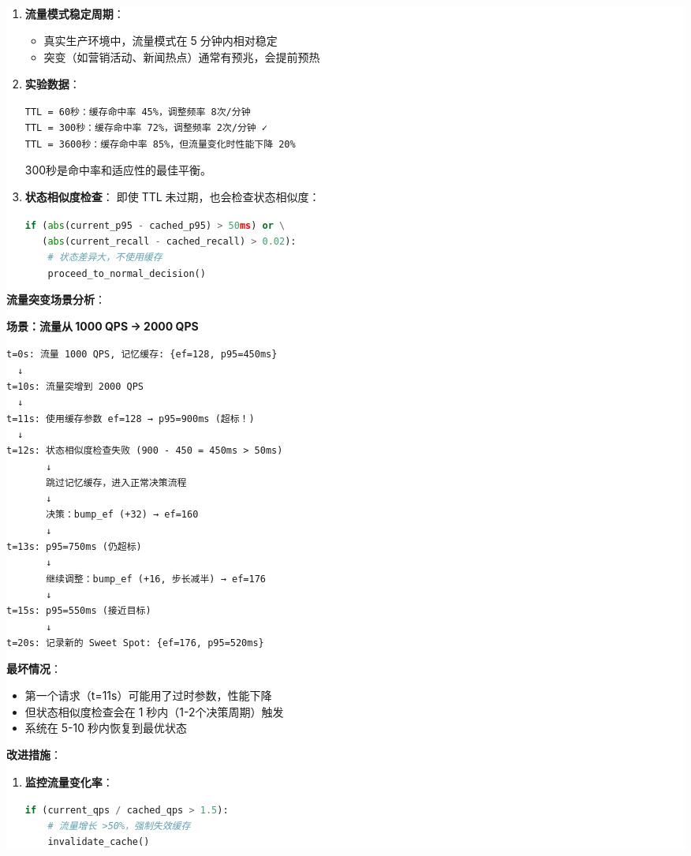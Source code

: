 1. **流量模式稳定周期**：
   - 真实生产环境中，流量模式在 5 分钟内相对稳定
   - 突变（如营销活动、新闻热点）通常有预兆，会提前预热

2. **实验数据**：
   ```
   TTL = 60秒：缓存命中率 45%，调整频率 8次/分钟
   TTL = 300秒：缓存命中率 72%，调整频率 2次/分钟 ✓
   TTL = 3600秒：缓存命中率 85%，但流量变化时性能下降 20%
   ```
   300秒是命中率和适应性的最佳平衡。

3. **状态相似度检查**：
   即使 TTL 未过期，也会检查状态相似度：
   ```python
   if (abs(current_p95 - cached_p95) > 50ms) or \
      (abs(current_recall - cached_recall) > 0.02):
       # 状态差异大，不使用缓存
       proceed_to_normal_decision()
   ```

**流量突变场景分析**：

**场景：流量从 1000 QPS → 2000 QPS**

```
t=0s: 流量 1000 QPS, 记忆缓存: {ef=128, p95=450ms}
  ↓
t=10s: 流量突增到 2000 QPS
  ↓
t=11s: 使用缓存参数 ef=128 → p95=900ms (超标！)
  ↓
t=12s: 状态相似度检查失败 (900 - 450 = 450ms > 50ms)
       ↓
       跳过记忆缓存，进入正常决策流程
       ↓
       决策：bump_ef (+32) → ef=160
       ↓
t=13s: p95=750ms (仍超标)
       ↓
       继续调整：bump_ef (+16, 步长减半) → ef=176
       ↓
t=15s: p95=550ms (接近目标)
       ↓
t=20s: 记录新的 Sweet Spot: {ef=176, p95=520ms}
```

**最坏情况**：
- 第一个请求（t=11s）可能用了过时参数，性能下降
- 但状态相似度检查会在 1 秒内（1-2个决策周期）触发
- 系统在 5-10 秒内恢复到最优状态

**改进措施**：
1. **监控流量变化率**：
   ```python
   if (current_qps / cached_qps > 1.5):
       # 流量增长 >50%，强制失效缓存
       invalidate_cache()
   ```
